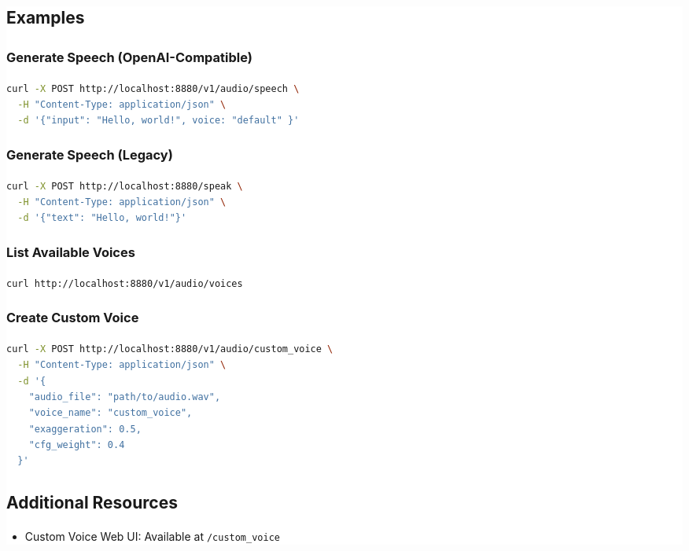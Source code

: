 ## Examples

### Generate Speech (OpenAI-Compatible)
```bash
curl -X POST http://localhost:8880/v1/audio/speech \
  -H "Content-Type: application/json" \
  -d '{"input": "Hello, world!", voice: "default" }'
```

### Generate Speech (Legacy)
```bash
curl -X POST http://localhost:8880/speak \
  -H "Content-Type: application/json" \
  -d '{"text": "Hello, world!"}'
```

### List Available Voices
```bash
curl http://localhost:8880/v1/audio/voices
```

### Create Custom Voice
```bash
curl -X POST http://localhost:8880/v1/audio/custom_voice \
  -H "Content-Type: application/json" \
  -d '{
    "audio_file": "path/to/audio.wav",
    "voice_name": "custom_voice",
    "exaggeration": 0.5,
    "cfg_weight": 0.4
  }'
```

## Additional Resources

- Custom Voice Web UI: Available at `/custom_voice`
